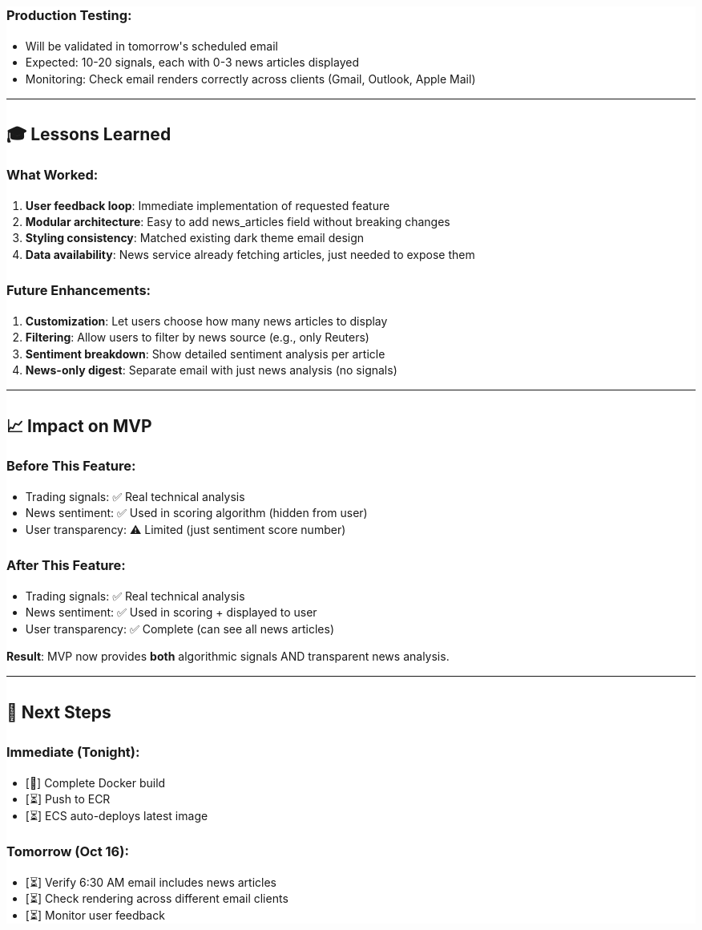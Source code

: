 ### Production Testing:
- Will be validated in tomorrow's scheduled email
- Expected: 10-20 signals, each with 0-3 news articles displayed
- Monitoring: Check email renders correctly across clients (Gmail, Outlook, Apple Mail)

---

## 🎓 Lessons Learned

### What Worked:
1. **User feedback loop**: Immediate implementation of requested feature
2. **Modular architecture**: Easy to add news_articles field without breaking changes
3. **Styling consistency**: Matched existing dark theme email design
4. **Data availability**: News service already fetching articles, just needed to expose them

### Future Enhancements:
1. **Customization**: Let users choose how many news articles to display
2. **Filtering**: Allow users to filter by news source (e.g., only Reuters)
3. **Sentiment breakdown**: Show detailed sentiment analysis per article
4. **News-only digest**: Separate email with just news analysis (no signals)

---

## 📈 Impact on MVP

### Before This Feature:
- Trading signals: ✅ Real technical analysis
- News sentiment: ✅ Used in scoring algorithm (hidden from user)
- User transparency: ⚠️ Limited (just sentiment score number)

### After This Feature:
- Trading signals: ✅ Real technical analysis
- News sentiment: ✅ Used in scoring + displayed to user
- User transparency: ✅ Complete (can see all news articles)

**Result**: MVP now provides **both** algorithmic signals AND transparent news analysis.

---

## 🔮 Next Steps

### Immediate (Tonight):
- [🔄] Complete Docker build
- [⏳] Push to ECR
- [⏳] ECS auto-deploys latest image

### Tomorrow (Oct 16):
- [⏳] Verify 6:30 AM email includes news articles
- [⏳] Check rendering across different email clients
- [⏳] Monitor user feedback
